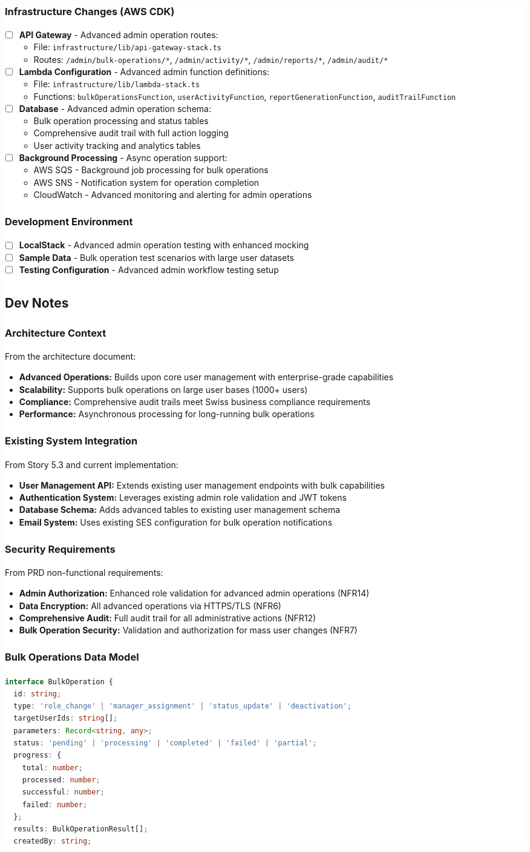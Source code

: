 ### Infrastructure Changes (AWS CDK)
- [ ] **API Gateway** - Advanced admin operation routes:
  - File: `infrastructure/lib/api-gateway-stack.ts`
  - Routes: `/admin/bulk-operations/*`, `/admin/activity/*`, `/admin/reports/*`, `/admin/audit/*`
- [ ] **Lambda Configuration** - Advanced admin function definitions:
  - File: `infrastructure/lib/lambda-stack.ts`
  - Functions: `bulkOperationsFunction`, `userActivityFunction`, `reportGenerationFunction`, `auditTrailFunction`
- [ ] **Database** - Advanced admin operation schema:
  - Bulk operation processing and status tables
  - Comprehensive audit trail with full action logging
  - User activity tracking and analytics tables
- [ ] **Background Processing** - Async operation support:
  - AWS SQS - Background job processing for bulk operations
  - AWS SNS - Notification system for operation completion
  - CloudWatch - Advanced monitoring and alerting for admin operations

### Development Environment
- [ ] **LocalStack** - Advanced admin operation testing with enhanced mocking
- [ ] **Sample Data** - Bulk operation test scenarios with large user datasets
- [ ] **Testing Configuration** - Advanced admin workflow testing setup

## Dev Notes

### Architecture Context
From the architecture document:
- **Advanced Operations:** Builds upon core user management with enterprise-grade capabilities
- **Scalability:** Supports bulk operations on large user bases (1000+ users)
- **Compliance:** Comprehensive audit trails meet Swiss business compliance requirements
- **Performance:** Asynchronous processing for long-running bulk operations

### Existing System Integration
From Story 5.3 and current implementation:
- **User Management API:** Extends existing user management endpoints with bulk capabilities
- **Authentication System:** Leverages existing admin role validation and JWT tokens
- **Database Schema:** Adds advanced tables to existing user management schema
- **Email System:** Uses existing SES configuration for bulk operation notifications

### Security Requirements
From PRD non-functional requirements:
- **Admin Authorization:** Enhanced role validation for advanced admin operations (NFR14)
- **Data Encryption:** All advanced operations via HTTPS/TLS (NFR6)
- **Comprehensive Audit:** Full audit trail for all administrative actions (NFR12)
- **Bulk Operation Security:** Validation and authorization for mass user changes (NFR7)

### Bulk Operations Data Model
```typescript
interface BulkOperation {
  id: string;
  type: 'role_change' | 'manager_assignment' | 'status_update' | 'deactivation';
  targetUserIds: string[];
  parameters: Record<string, any>;
  status: 'pending' | 'processing' | 'completed' | 'failed' | 'partial';
  progress: {
    total: number;
    processed: number;
    successful: number;
    failed: number;
  };
  results: BulkOperationResult[];
  createdBy: string;
```